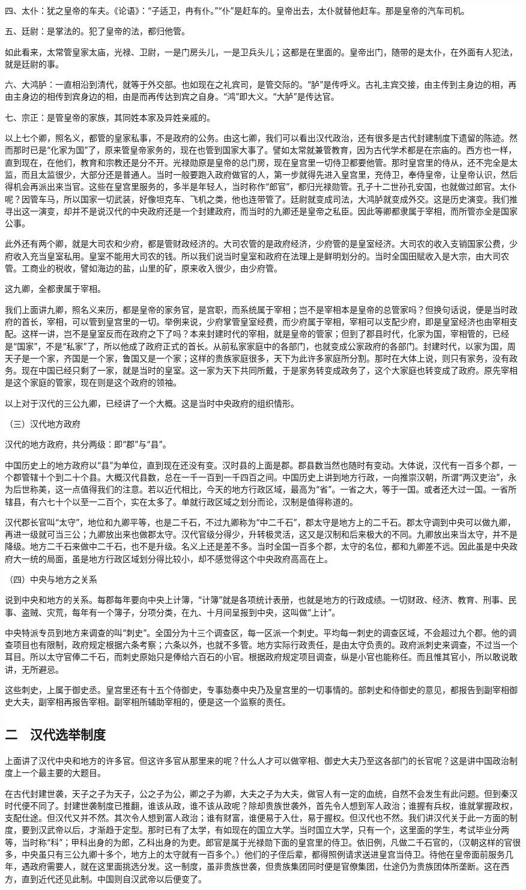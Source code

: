 四、太仆：犹之皇帝的车夫。《论语》：“子适卫，冉有仆。”“仆”是赶车的。皇帝出去，太仆就替他赶车。那是皇帝的汽车司机。

五、廷尉：是掌法的。犯了皇帝的法，都归他管。

如此看来，太常管皇家太庙，光禄、卫尉，一是门房头儿，一是卫兵头儿；这都是在里面的。皇帝出门，随带的是太仆，在外面有人犯法，就是廷尉的事。

六、大鸿胪：一直相沿到清代，就等于外交部。也如现在之礼宾司，是管交际的。“胪”是传呼义。古礼主宾交接，由主传到主身边的相，再由主身边的相传到宾身边的相，由是而再传达到宾之自身。“鸿”即大义。“大胪”是传达官。

七、宗正：是管皇帝的家族，其同姓本家及异姓亲戚的。

以上七个卿，照名义，都管的皇家私事，不是政府的公务。由这七卿，我们可以看出汉代政治，还有很多是古代封建制度下遗留的陈迹。然而那时已是“化家为国”了，原来管皇帝家务的，现在也管到国家大事了。譬如太常就兼管教育，因为古代学术都是在宗庙的。西方也一样，直到现在，在他们，教育和宗教还是分不开。光禄勋原是皇帝的总门房，现在皇宫里一切侍卫都要他管。那时皇宫里的侍从，还不完全是太监，而且太监很少，大部分还是普通人。当时一般要跑入政府做官的人，第一步就得先进入皇宫里，充侍卫，奉侍皇帝，让皇帝认识，然后得机会再派出来当官。这些在皇宫里服务的，多半是年轻人，当时称作“郎官”，都归光禄勋管。孔子十二世孙孔安国，也就做过郎官。太仆呢？因管车马，所以国家一切武装，好像坦克车、飞机之类，他也连带管了。廷尉就变成司法，大鸿胪就变成外交。这是历史演变。我们推寻出这一演变，却并不是说汉代的中央政府还是一个封建政府，而当时的九卿还是皇帝之私臣。因此等卿都隶属于宰相，而所管亦全是国家公事。

此外还有两个卿，就是大司农和少府，都是管财政经济的。大司农管的是政府经济，少府管的是皇室经济。大司农的收入支销国家公费，少府收入充当皇室私用。皇室不能用大司农的钱。所以我们说当时皇室和政府在法理上是鲜明划分的。当时全国田赋收入是大宗，由大司农管。工商业的税收，譬如海边的盐，山里的矿，原来收入很少，由少府管。

这九卿，全都隶属于宰相。

我们上面讲九卿，照名义来历，都是皇帝的家务官，是宫职，而系统属于宰相；岂不是宰相本是皇帝的总管家吗？但换句话说，便是当时政府的首长，宰相，可以管到皇宫里的一切。举例来说，少府掌管皇室经费，而少府属于宰相，宰相可以支配少府，即是皇室经济也由宰相支配。这样一讲，岂不是皇室反而在政府之下了吗？本来封建时代的宰相，就是皇帝的管家；但到了郡县时代，化家为国，宰相管的，已经是“国家”，不是“私家”了，所以他成了政府正式的首长。从前私家家庭中的各部门，也就变成公家政府的各部门。封建时代，以家为国，周天子是一个家，齐国是一个家，鲁国又是一个家；这样的贵族家庭很多，天下为此许多家庭所分割。那时在大体上说，则只有家务，没有政务。现在中国已经只剩了一家，就是当时的皇室。这一家为天下共同所戴，于是家务转变成政务了，这个大家庭也转变成了政府。原先宰相是这个家庭的管家，现在则是这个政府的领袖。

以上对于汉代的三公九卿，已经讲了一个大概。这是当时中央政府的组织情形。

（三）汉代地方政府

汉代的地方政府，共分两级：即“郡”与“县”。

中国历史上的地方政府以“县”为单位，直到现在还没有变。汉时县的上面是郡。郡县数当然也随时有变动。大体说，汉代有一百多个郡，一个郡管辖十个到二十个县。大概汉代县数，总在一千一百到一千四百之间。中国历史上讲到地方行政，一向推崇汉朝，所谓“两汉吏治”，永为后世称美，这一点值得我们的注意。若以近代相比，今天的地方行政区域，最高为“省”。一省之大，等于一国。或者还大过一国。一省所辖县，有六七十个以至一二百个，实在太多了。单就行政区域之划分而论，汉制是值得称道的。

汉代郡长官叫“太守”，地位和九卿平等，也是二千石，不过九卿称为“中二千石”，郡太守是地方上的二千石。郡太守调到中央可以做九卿，再进一级就可当三公；九卿放出来也做郡太守。汉代官级分得少，升转极灵活，这又是汉制和后来极大的不同。九卿放出来当太守，并不是降级。地方二千石来做中二千石，也不是升级。名义上还是差不多。当时全国一百多个郡，太守的名位，都和九卿差不远。因此虽是中央政府大一统的局面，虽是地方行政区域划分得比较小，却不感觉得这个中央政府高高在上。

（四）中央与地方之关系

说到中央和地方的关系。每郡每年要向中央上计簿，“计簿”就是各项统计表册，也就是地方的行政成绩。一切财政、经济、教育、刑事、民事、盗贼、灾荒，每年有一个簿子，分项分类，在九、十月间呈报到中央，这叫做“上计”。

中央特派专员到地方来调查的叫“刺史”。全国分为十三个调查区，每一区派一个刺史。平均每一刺史的调查区域，不会超过九个郡。他的调查项目也有限制，政府规定根据六条考察；六条以外，也就不多管。地方实际行政责任，是由太守负责的。政府派刺史来调查，不过当一个耳目。所以太守官俸二千石，而刺史原始只是俸给六百石的小官。根据政府规定项目调查，纵是小官也能称任。而且惟其官小，所以敢说敢讲，无所避忌。

这些刺史，上属于御史丞。皇宫里还有十五个侍御史，专事劾奏中央乃及皇宫里的一切事情的。部刺史和侍御史的意见，都报告到副宰相御史大夫，副宰相再报告宰相。副宰相所辅助宰相的，便是这一个监察的责任。

## 二　汉代选举制度

上面讲了汉代中央和地方的许多官。但这许多官从那里来的呢？什么人才可以做宰相、御史大夫乃至这各部门的长官呢？这是讲中国政治制度上一个最主要的大题目。

在古代封建世袭，天子之子为天子，公之子为公，卿之子为卿，大夫之子为大夫，做官人有一定的血统，自然不会发生有此问题。但到秦汉时代便不同了。封建世袭制度已推翻，谁该从政，谁不该从政呢？除却贵族世袭外，首先令人想到军人政治；谁握有兵权，谁就掌握政权，支配仕途。但汉代又并不然。其次令人想到富人政治；谁有财富，谁便易于入仕，易于握权。但汉代也不然。我们讲汉代关于此一方面的制度，要到汉武帝以后，才渐趋于定型。那时已有了太学，有如现在的国立大学。当时国立大学，只有一个，这里面的学生，考试毕业分两等，当时称“科”；甲科出身的为郎，乙科出身的为吏。郎官是属于光禄勋下面的皇宫里的侍卫。依旧例，凡做二千石官的，（汉朝这样的官很多，中央虽只有三公九卿十多个，地方上的太守就有一百多个。）他们的子侄后辈，都得照例请求送进皇宫当侍卫。待他在皇帝面前服务几年，遇政府需要人，就在这里面挑选分发。这一制度，虽非贵族世袭，但贵族集团同时便是官僚集团，仕途仍为贵族团体所垄断。这在西方，直到近代还见此制。中国则自汉武帝以后便变了。
